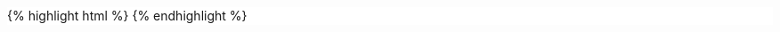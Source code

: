 <div id="dataset-iframe">
{% highlight html %}
<iframe src="https://pmagunia.com/iframe/r-dataset-package-wooldridge-campus.html" width="100%" height="100%" style="border:0px"></iframe>
{% endhighlight %}
</div>
<div id="grid"></div>
<script>let json_file = 'dataset-47938.json';</script>